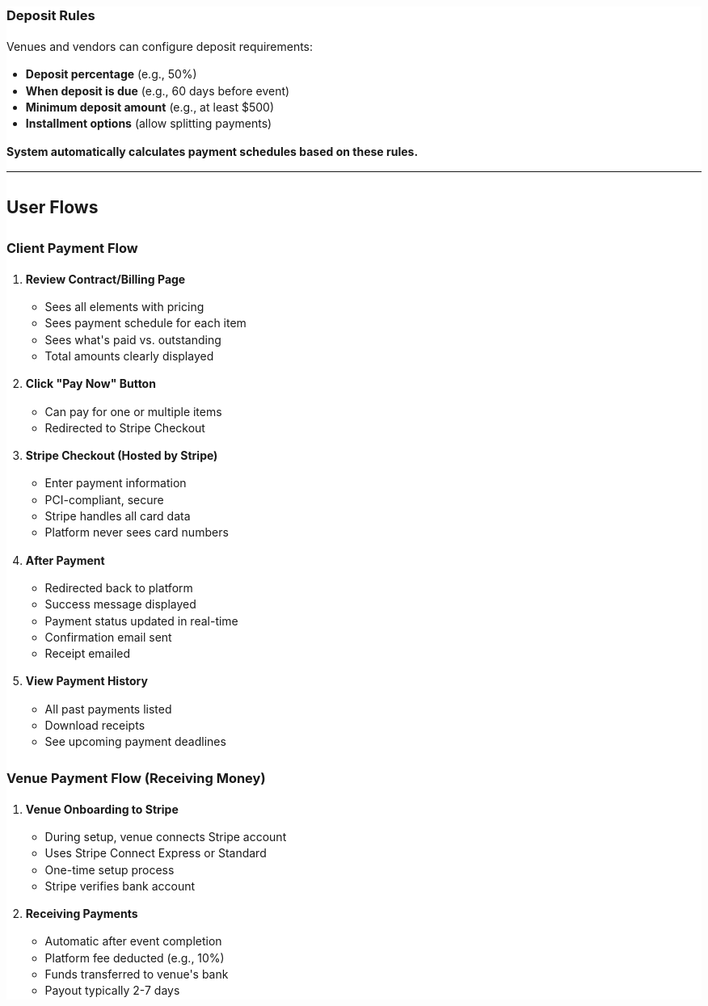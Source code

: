 ### Deposit Rules

Venues and vendors can configure deposit requirements:
- **Deposit percentage** (e.g., 50%)
- **When deposit is due** (e.g., 60 days before event)
- **Minimum deposit amount** (e.g., at least $500)
- **Installment options** (allow splitting payments)

**System automatically calculates payment schedules based on these rules.**

---

## User Flows

### Client Payment Flow

1. **Review Contract/Billing Page**
   - Sees all elements with pricing
   - Sees payment schedule for each item
   - Sees what's paid vs. outstanding
   - Total amounts clearly displayed

2. **Click "Pay Now" Button**
   - Can pay for one or multiple items
   - Redirected to Stripe Checkout

3. **Stripe Checkout (Hosted by Stripe)**
   - Enter payment information
   - PCI-compliant, secure
   - Stripe handles all card data
   - Platform never sees card numbers

4. **After Payment**
   - Redirected back to platform
   - Success message displayed
   - Payment status updated in real-time
   - Confirmation email sent
   - Receipt emailed

5. **View Payment History**
   - All past payments listed
   - Download receipts
   - See upcoming payment deadlines

### Venue Payment Flow (Receiving Money)

1. **Venue Onboarding to Stripe**
   - During setup, venue connects Stripe account
   - Uses Stripe Connect Express or Standard
   - One-time setup process
   - Stripe verifies bank account

2. **Receiving Payments**
   - Automatic after event completion
   - Platform fee deducted (e.g., 10%)
   - Funds transferred to venue's bank
   - Payout typically 2-7 days
